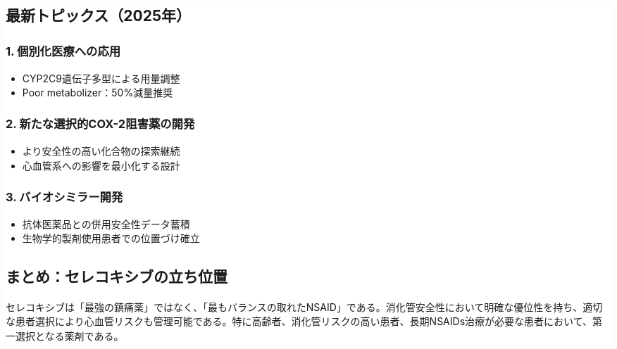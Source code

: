 ## 最新トピックス（2025年）

### 1. 個別化医療への応用
- CYP2C9遺伝子多型による用量調整
- Poor metabolizer：50%減量推奨

### 2. 新たな選択的COX-2阻害薬の開発
- より安全性の高い化合物の探索継続
- 心血管系への影響を最小化する設計

### 3. バイオシミラー開発
- 抗体医薬品との併用安全性データ蓄積
- 生物学的製剤使用患者での位置づけ確立

## まとめ：セレコキシブの立ち位置
セレコキシブは「最強の鎮痛薬」ではなく、「最もバランスの取れたNSAID」である。消化管安全性において明確な優位性を持ち、適切な患者選択により心血管リスクも管理可能である。特に高齢者、消化管リスクの高い患者、長期NSAIDs治療が必要な患者において、第一選択となる薬剤である。